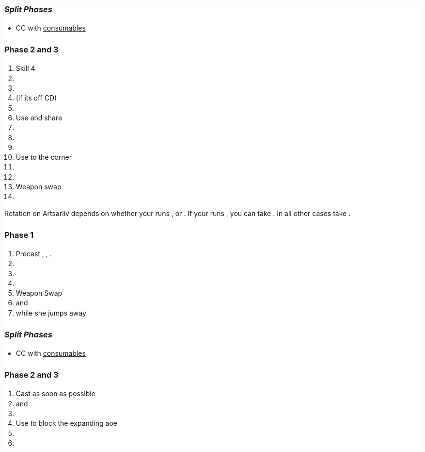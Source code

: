 ### *Split Phases*
- CC with [consumables](/guides/consumables)

### **Phase 2 and 3**
1) <Skill name="tome of justice"/> Skill 4
2) <Skill name="symbol of punishment"/>
3) <Skill name="ray of judgment"/>
4) <Skill name="shield of wrath"/> (if its off CD)
5) <Skill name="symbol of wrath"/>
6) Use <Skill name="Stand your ground"/> and share <Boon name="Aegis"/>
7) <Skill name="whirling wrath"/>
8) <Skill name="bindingblade"/>
9) <Skill name="leapoffaith"/>
10) Use <SpecialActionKey name="hypernovalaunch"/> to the corner
11) <Skill name="whirling wrath"/>
12) <Skill name="symbol of wrath"/>
13) Weapon swap
14) <Skill name="symbol of punishment"/>

</ConditionalComponent>

<ConditionalComponent condition="static">

<Boss name="Artsariiv" video="PrWib9gJ6sA" videoCreator="Ganny [dT]" timestamp="100" foodId="91805" utilityId="73191" healId="41714" utility1Id="40915" utility2Id="9168" utility3Id="9093" eliteId="29965" weapon1MainAffix="Berserker" weapon1MainType="Greatsword" weapon1MainSigil1="force" weapon1MainSigil2="Impact" weapon1MainInfusion1Id="37131" weapon2OffAffix="Berserker" weapon2OffType="Focus" weapon2OffSigil="Force" weapon2OffInfusionId="37131" weapon2MainAffix="Berserker" weapon2MainType="Sword" weapon2MainSigil1="Impact" weapon2MainInfusion1Id="37131" >
Rotation on Artsariiv depends on whether your <Specialization name="Renegade"/> runs <Skill name="Legendary Dwarf Stance"/>, <Skill name="Legendary Assassin Stance"/> or <Skill name="Legendary Demon Stance"/>. If your <Specialization name="Renegade"/>  runs <Skill name="Legendary Dwarf Stance"/>, you can take <Skill name="sword of justice"/>. In all other cases take <Skill name="standyourground"/>.
</Boss>

### **Phase 1**
1) Precast <Skill name="Banesignet"/>, <Skill name="symbol of punishment"/>, <Skill name="Shield of wrath"/>.
3) <Skill name="symbol of wrath"/>
4) <Skill name="bindingblade"/>
5) <Skill name="whirling wrath"/>
1) Weapon Swap
1) <Skill name="symbol of blades"/> and <Skill name="ray of judgement"/>
2) <Skill name="zealotsdefense"/> while she jumps away.

### *Split Phases*
- CC with [consumables](/guides/consumables)

### **Phase 2 and 3**
1) Cast <Skill name="banesignet"/> as soon as possible
2) <Skill name="symbol of blades"/> and <Skill name="ray of judgement"/>
2) <Skill name="zealotsdefense"/>
3) Use <Skill name="shield of wrath"/> to block the expanding aoe
5) <Skill name="symbol of wrath"/>
7) <Skill name="whirling wrath"/>
